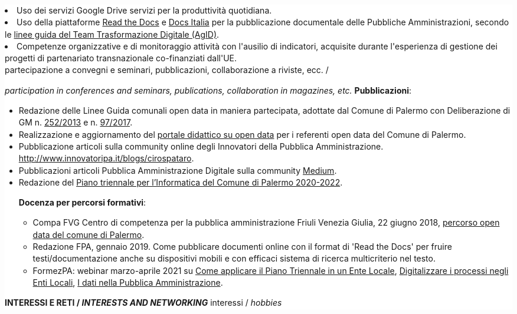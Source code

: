 <li>Uso dei servizi Google Drive servizi per la produttività quotidiana.

<li>Uso della piattaforme <a href="http://readthedocs.io/">Read the Docs</a> e <a href="https://docs.italia.it">Docs Italia</a> per la pubblicazione documentale delle Pubbliche Amministrazioni, secondo le <a href="https://docs.italia.it/italia/docs-italia/docs-italia-guide/it/bozza/index.html">linee guida del Team Trasformazione Digitale (AgID)</a>.

<li>Competenze organizzative e di monitoraggio attività con l'ausilio di indicatori, acquisite durante l'esperienza di gestione dei progetti di partenariato transnazionale co-finanziati dall'UE.
</li>
</ul>
   </td>
  </tr>
  <tr>
   <td>partecipazione a convegni e seminari, pubblicazioni, collaborazione a riviste, ecc. / 
<p>
<em>participation in conferences and seminars, publications, collaboration in magazines, etc. </em>
   </td>
   <td><strong>Pubblicazioni</strong>:
<ul>

<li>Redazione delle Linee Guida comunali open data in maniera partecipata, adottate dal Comune di Palermo con Deliberazione di GM n. <a href="https://www.comune.palermo.it/js/server/normative/_13122013090000.pdf">252/2013</a> e n. <a href="http://linee-guida-open-data-comune-palermo.readthedocs.io/it/latest/">97/2017</a>. 

<li>Realizzazione e aggiornamento del  <a href="https://sites.google.com/view/opendataformazione">portale didattico su open data</a> per i referenti open data del Comune di Palermo. 

<li>Pubblicazione articoli sulla community online degli Innovatori della Pubblica Amministrazione. <a href="http://www.innovatoripa.it/blogs/cirospataro">http://www.innovatoripa.it/blogs/cirospataro</a>.

<li>Pubblicazioni articoli Pubblica Amministrazione Digitale sulla community <a href="https://cirospat.medium.com/">Medium</a>.

<li>Redazione del <a href="https://cirospat.readthedocs.io/it/latest/piano_triennale_informatica_comune_palermo_2020-2022_delibera_GC_149_29-06-2020.html">Piano triennale per l’Informatica del Comune di Palermo 2020-2022</a>.

<p>
<strong>Docenza per percorsi formativi</strong>:
<ul>

<li>Compa FVG Centro di competenza per la pubblica amministrazione Friuli Venezia Giulia, 22 giugno 2018,  <a href="https://compa.fvg.it/Risorse-per-te/Video-Gallery/opendataFVG-2018/Ciro-Spataro">percorso open data del comune di Palermo</a>.

<li>Redazione FPA, gennaio 2019. Come pubblicare documenti online con il format di 'Read the Docs' per fruire testi/documentazione anche su dispositivi mobili e con efficaci sistema di ricerca multicriterio nel testo. 

<li>FormezPA: webinar marzo-aprile 2021 su <a href="http://eventipa.formez.it/node/294191">Come applicare il Piano Triennale in un Ente Locale</a>, <a href="http://eventipa.formez.it/node/294204">Digitalizzare i processi negli Enti Locali</a>, <a href="http://eventipa.formez.it/node/294207">I dati nella Pubblica Amministrazione</a>.
</li>
</ul>
</li>
</ul>
   </td>
  </tr>
  <tr>
   <td colspan="2" ><strong>INTERESSI E RETI / <em>INTERESTS AND NETWORKING</em></strong>
   </td>
  </tr>
  <tr>
   <td>interessi /<em> hobbies</em>